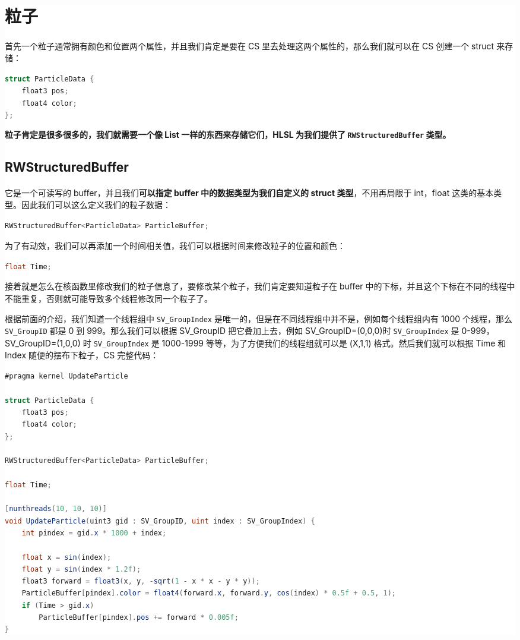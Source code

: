 # 粒子
首先一个粒子通常拥有颜色和位置两个属性，并且我们肯定是要在 CS 里去处理这两个属性的，那么我们就可以在 CS 创建一个 struct 来存储：

```cs
struct ParticleData {
	float3 pos;
	float4 color;
};
```

**粒子肯定是很多很多的，我们就需要一个像 List 一样的东西来存储它们，HLSL 为我们提供了 `RWStructuredBuffer` 类型。**

## RWStructuredBuffer

它是一个可读写的 buffer，并且我们**可以指定 buffer 中的数据类型为我们自定义的 struct 类型**，不用再局限于 int，float 这类的基本类型。因此我们可以这么定义我们的粒子数据：

```cs
RWStructuredBuffer<ParticleData> ParticleBuffer;
```

为了有动效，我们可以再添加一个时间相关值，我们可以根据时间来修改粒子的位置和颜色：

```cs
float Time;
```

接着就是怎么在核函数里修改我们的粒子信息了，要修改某个粒子，我们肯定要知道粒子在 buffer 中的下标，并且这个下标在不同的线程中不能重复，否则就可能导致多个线程修改同一个粒子了。

根据前面的介绍，我们知道一个线程组中 `SV_GroupIndex` 是唯一的，但是在不同线程组中并不是，例如每个线程组内有 1000 个线程，那么 `SV_GroupID` 都是 0 到 999。那么我们可以根据 SV_GroupID 把它叠加上去，例如 SV_GroupID=(0,0,0)时 `SV_GroupIndex` 是 0-999，SV_GroupID=(1,0,0) 时 `SV_GroupIndex` 是 1000-1999 等等，为了方便我们的线程组就可以是 (X,1,1) 格式。然后我们就可以根据 Time 和 Index 随便的摆布下粒子，CS 完整代码：

```cs
#pragma kernel UpdateParticle

struct ParticleData {
	float3 pos;
	float4 color;
};

RWStructuredBuffer<ParticleData> ParticleBuffer;

float Time;

[numthreads(10, 10, 10)]
void UpdateParticle(uint3 gid : SV_GroupID, uint index : SV_GroupIndex) {
	int pindex = gid.x * 1000 + index;
	
	float x = sin(index);
	float y = sin(index * 1.2f);
	float3 forward = float3(x, y, -sqrt(1 - x * x - y * y));
	ParticleBuffer[pindex].color = float4(forward.x, forward.y, cos(index) * 0.5f + 0.5, 1);
	if (Time > gid.x)
		ParticleBuffer[pindex].pos += forward * 0.005f;
}
```
